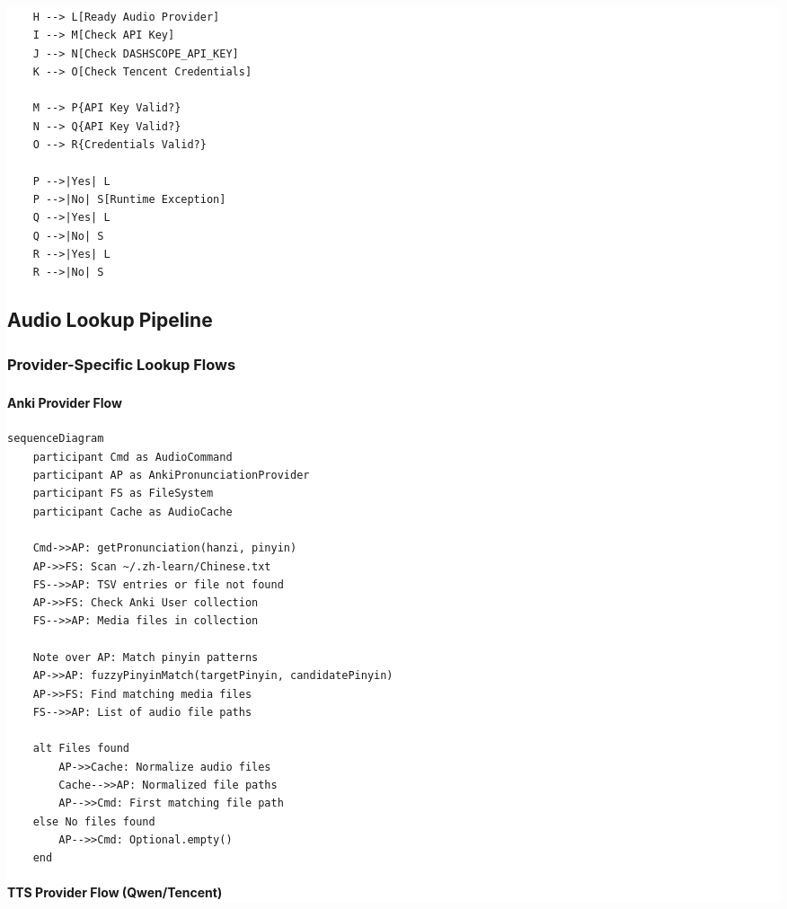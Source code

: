 ```mermaid
    H --> L[Ready Audio Provider]
    I --> M[Check API Key]
    J --> N[Check DASHSCOPE_API_KEY]
    K --> O[Check Tencent Credentials]

    M --> P{API Key Valid?}
    N --> Q{API Key Valid?}
    O --> R{Credentials Valid?}

    P -->|Yes| L
    P -->|No| S[Runtime Exception]
    Q -->|Yes| L
    Q -->|No| S
    R -->|Yes| L
    R -->|No| S
```

## Audio Lookup Pipeline

### Provider-Specific Lookup Flows

#### Anki Provider Flow

```mermaid
sequenceDiagram
    participant Cmd as AudioCommand
    participant AP as AnkiPronunciationProvider
    participant FS as FileSystem
    participant Cache as AudioCache

    Cmd->>AP: getPronunciation(hanzi, pinyin)
    AP->>FS: Scan ~/.zh-learn/Chinese.txt
    FS-->>AP: TSV entries or file not found
    AP->>FS: Check Anki User collection
    FS-->>AP: Media files in collection

    Note over AP: Match pinyin patterns
    AP->>AP: fuzzyPinyinMatch(targetPinyin, candidatePinyin)
    AP->>FS: Find matching media files
    FS-->>AP: List of audio file paths

    alt Files found
        AP->>Cache: Normalize audio files
        Cache-->>AP: Normalized file paths
        AP-->>Cmd: First matching file path
    else No files found
        AP-->>Cmd: Optional.empty()
    end
```

#### TTS Provider Flow (Qwen/Tencent)
